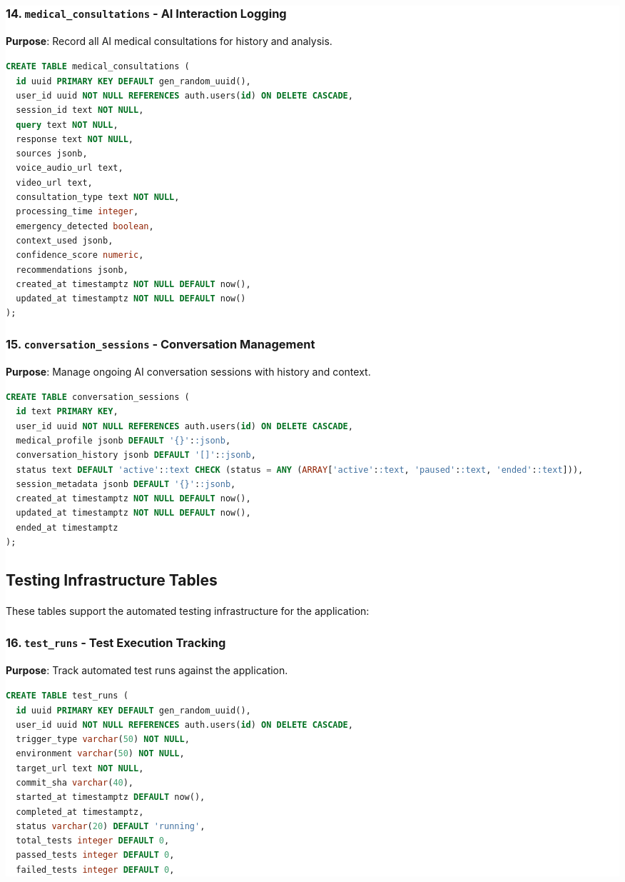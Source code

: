 ### 14. `medical_consultations` - AI Interaction Logging

**Purpose**: Record all AI medical consultations for history and analysis.

```sql
CREATE TABLE medical_consultations (
  id uuid PRIMARY KEY DEFAULT gen_random_uuid(),
  user_id uuid NOT NULL REFERENCES auth.users(id) ON DELETE CASCADE,
  session_id text NOT NULL,
  query text NOT NULL,
  response text NOT NULL,
  sources jsonb,
  voice_audio_url text,
  video_url text,
  consultation_type text NOT NULL,
  processing_time integer,
  emergency_detected boolean,
  context_used jsonb,
  confidence_score numeric,
  recommendations jsonb,
  created_at timestamptz NOT NULL DEFAULT now(),
  updated_at timestamptz NOT NULL DEFAULT now()
);
```

### 15. `conversation_sessions` - Conversation Management

**Purpose**: Manage ongoing AI conversation sessions with history and context.

```sql
CREATE TABLE conversation_sessions (
  id text PRIMARY KEY,
  user_id uuid NOT NULL REFERENCES auth.users(id) ON DELETE CASCADE,
  medical_profile jsonb DEFAULT '{}'::jsonb,
  conversation_history jsonb DEFAULT '[]'::jsonb,
  status text DEFAULT 'active'::text CHECK (status = ANY (ARRAY['active'::text, 'paused'::text, 'ended'::text])),
  session_metadata jsonb DEFAULT '{}'::jsonb,
  created_at timestamptz NOT NULL DEFAULT now(),
  updated_at timestamptz NOT NULL DEFAULT now(),
  ended_at timestamptz
);
```

## Testing Infrastructure Tables

These tables support the automated testing infrastructure for the application:

### 16. `test_runs` - Test Execution Tracking

**Purpose**: Track automated test runs against the application.

```sql
CREATE TABLE test_runs (
  id uuid PRIMARY KEY DEFAULT gen_random_uuid(),
  user_id uuid NOT NULL REFERENCES auth.users(id) ON DELETE CASCADE,
  trigger_type varchar(50) NOT NULL,
  environment varchar(50) NOT NULL,
  target_url text NOT NULL,
  commit_sha varchar(40),
  started_at timestamptz DEFAULT now(),
  completed_at timestamptz,
  status varchar(20) DEFAULT 'running',
  total_tests integer DEFAULT 0,
  passed_tests integer DEFAULT 0,
  failed_tests integer DEFAULT 0,
```